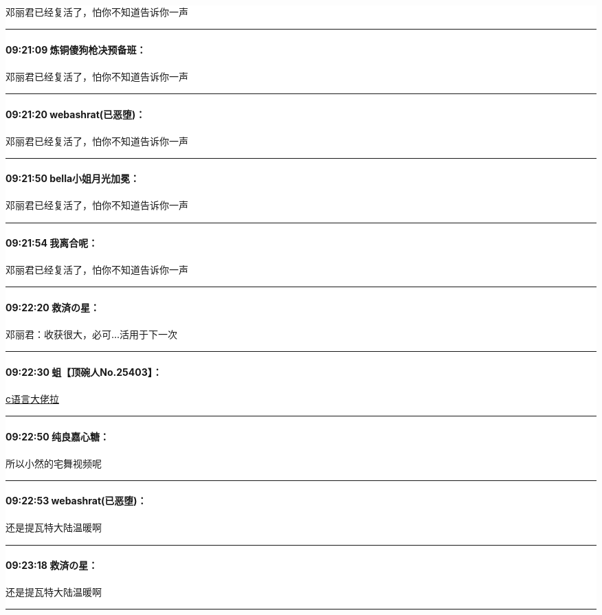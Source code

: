 邓丽君已经复活了，怕你不知道告诉你一声

*****

#### 09:21:09  炼铜傻狗枪决预备班：

邓丽君已经复活了，怕你不知道告诉你一声

*****

#### 09:21:20  webashrat(已恶堕)：

邓丽君已经复活了，怕你不知道告诉你一声

*****

#### 09:21:50  bella小姐月光加冕：

邓丽君已经复活了，怕你不知道告诉你一声

*****

#### 09:21:54  我离合呢：

邓丽君已经复活了，怕你不知道告诉你一声

*****

#### 09:22:20  救済の星：

邓丽君：收获很大，必可...活用于下一次

*****

#### 09:22:30  蛆【顶碗人No.25403】：

 [c语言大佬拉](https://b23.tv/HOY2h3w?share_medium=android&share_source=qq&bbid=XYABA5CA25DF66EF7B7A10C533BA9F4C05EFD&ts=1651368144172)

*****

#### 09:22:50  纯良嘉心糖：

所以小然的宅舞视频呢

*****

#### 09:22:53  webashrat(已恶堕)：

还是提瓦特大陆温暖啊

*****

#### 09:23:18  救済の星：

还是提瓦特大陆温暖啊

*****

